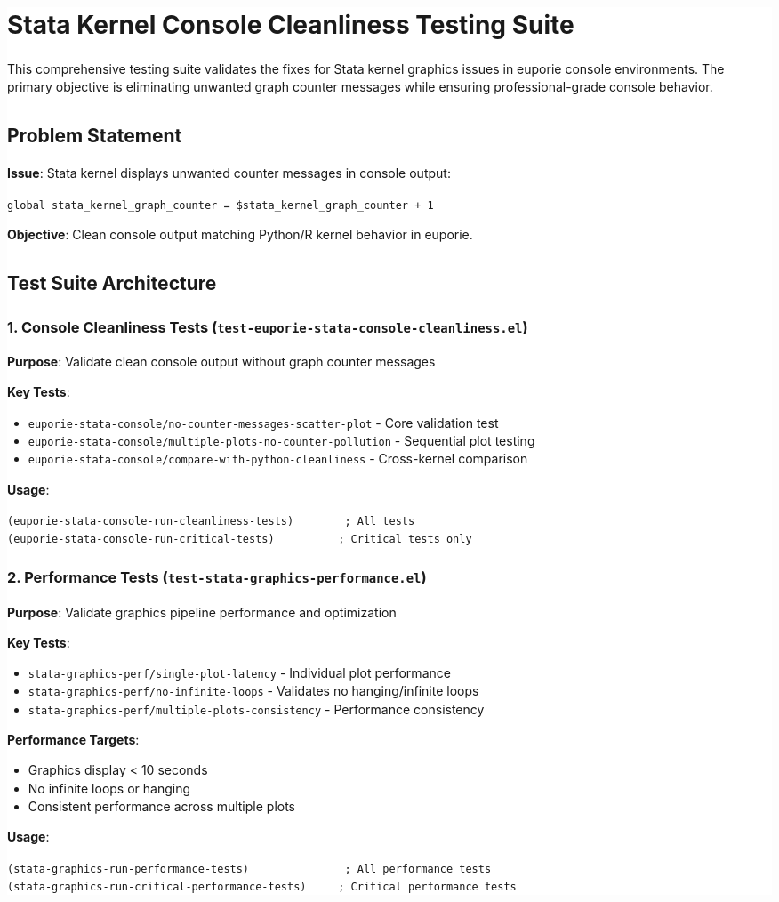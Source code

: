 # Stata Kernel Console Cleanliness Testing Suite

This comprehensive testing suite validates the fixes for Stata kernel graphics issues in euporie console environments. The primary objective is eliminating unwanted graph counter messages while ensuring professional-grade console behavior.

## Problem Statement

**Issue**: Stata kernel displays unwanted counter messages in console output:
```
global stata_kernel_graph_counter = $stata_kernel_graph_counter + 1
```

**Objective**: Clean console output matching Python/R kernel behavior in euporie.

## Test Suite Architecture

### 1. Console Cleanliness Tests (`test-euporie-stata-console-cleanliness.el`)

**Purpose**: Validate clean console output without graph counter messages

**Key Tests**:
- `euporie-stata-console/no-counter-messages-scatter-plot` - Core validation test
- `euporie-stata-console/multiple-plots-no-counter-pollution` - Sequential plot testing  
- `euporie-stata-console/compare-with-python-cleanliness` - Cross-kernel comparison

**Usage**:
```elisp
(euporie-stata-console-run-cleanliness-tests)        ; All tests
(euporie-stata-console-run-critical-tests)          ; Critical tests only
```

### 2. Performance Tests (`test-stata-graphics-performance.el`)

**Purpose**: Validate graphics pipeline performance and optimization

**Key Tests**:
- `stata-graphics-perf/single-plot-latency` - Individual plot performance
- `stata-graphics-perf/no-infinite-loops` - Validates no hanging/infinite loops
- `stata-graphics-perf/multiple-plots-consistency` - Performance consistency

**Performance Targets**:
- Graphics display < 10 seconds
- No infinite loops or hanging
- Consistent performance across multiple plots

**Usage**:
```elisp
(stata-graphics-run-performance-tests)               ; All performance tests
(stata-graphics-run-critical-performance-tests)     ; Critical performance tests
```
